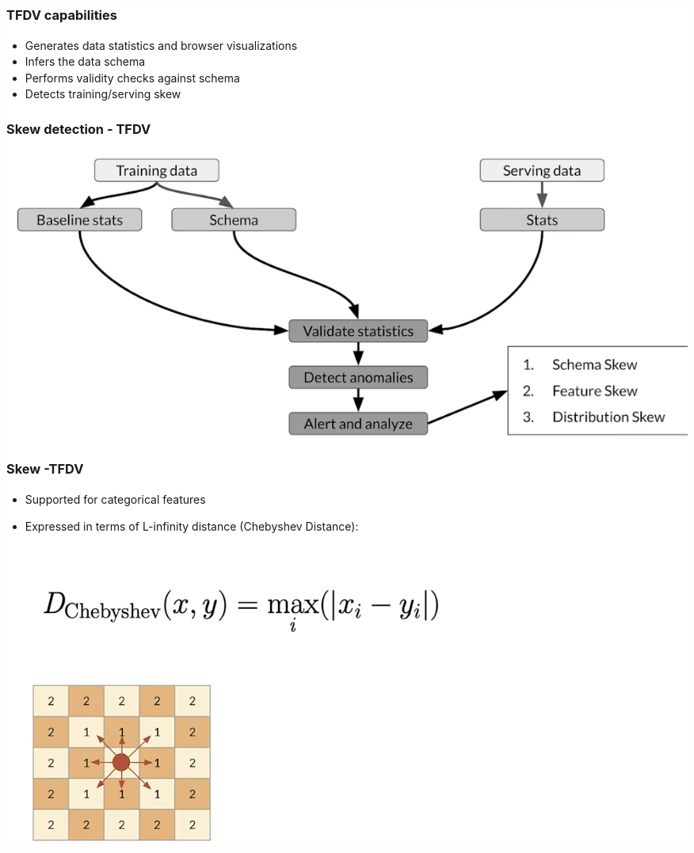 ### TFDV capabilities

- Generates data statistics and browser visualizations
- Infers the data schema
- Performs validity checks against schema
- Detects training/serving skew

### Skew  detection - TFDV

![Notes%20for%20Machine%20Learning%20Data%20Lifecycle%20in%20Produ%208912ae3a6c01444aa7ed224374b681f1/Untitled%2028.png](Notes%20for%20Machine%20Learning%20Data%20Lifecycle%20in%20Produ%208912ae3a6c01444aa7ed224374b681f1/Untitled%2028.png)

### Skew -TFDV

- Supported for categorical features
- Expressed in terms of L-infinity distance (Chebyshev Distance):

    ![Notes%20for%20Machine%20Learning%20Data%20Lifecycle%20in%20Produ%208912ae3a6c01444aa7ed224374b681f1/Untitled%2029.png](Notes%20for%20Machine%20Learning%20Data%20Lifecycle%20in%20Produ%208912ae3a6c01444aa7ed224374b681f1/Untitled%2029.png)

    ![Notes%20for%20Machine%20Learning%20Data%20Lifecycle%20in%20Produ%208912ae3a6c01444aa7ed224374b681f1/Untitled%2030.png](Notes%20for%20Machine%20Learning%20Data%20Lifecycle%20in%20Produ%208912ae3a6c01444aa7ed224374b681f1/Untitled%2030.png)
